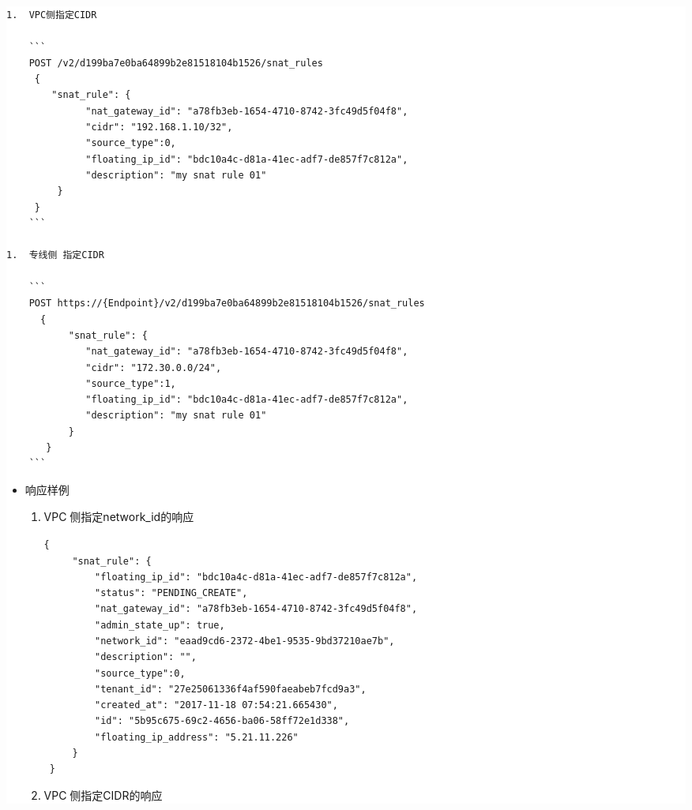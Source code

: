     1.  VPC侧指定CIDR

        ```
        POST /v2/d199ba7e0ba64899b2e81518104b1526/snat_rules  
         {       
            "snat_rule": { 
                  "nat_gateway_id": "a78fb3eb-1654-4710-8742-3fc49d5f04f8", 
                  "cidr": "192.168.1.10/32", 
                  "source_type":0, 
                  "floating_ip_id": "bdc10a4c-d81a-41ec-adf7-de857f7c812a", 
                  "description": "my snat rule 01" 
             } 
         }
        ```

    1.  专线侧 指定CIDR

        ```
        POST https://{Endpoint}/v2/d199ba7e0ba64899b2e81518104b1526/snat_rules 
          { 
               "snat_rule": {  
                  "nat_gateway_id": "a78fb3eb-1654-4710-8742-3fc49d5f04f8", 
                  "cidr": "172.30.0.0/24", 
                  "source_type":1, 
                  "floating_ip_id": "bdc10a4c-d81a-41ec-adf7-de857f7c812a", 
                  "description": "my snat rule 01" 
               } 
           }
        ```



-   响应样例
    1.  VPC 侧指定network\_id的响应

        ```
        { 
             "snat_rule": { 
                 "floating_ip_id": "bdc10a4c-d81a-41ec-adf7-de857f7c812a", 
                 "status": "PENDING_CREATE", 
                 "nat_gateway_id": "a78fb3eb-1654-4710-8742-3fc49d5f04f8", 
                 "admin_state_up": true, 
                 "network_id": "eaad9cd6-2372-4be1-9535-9bd37210ae7b", 
                 "description": "",
                 "source_type":0, 
                 "tenant_id": "27e25061336f4af590faeabeb7fcd9a3", 
                 "created_at": "2017-11-18 07:54:21.665430", 
                 "id": "5b95c675-69c2-4656-ba06-58ff72e1d338", 
                 "floating_ip_address": "5.21.11.226"
             } 
         }
        ```

    2.  VPC 侧指定CIDR的响应
